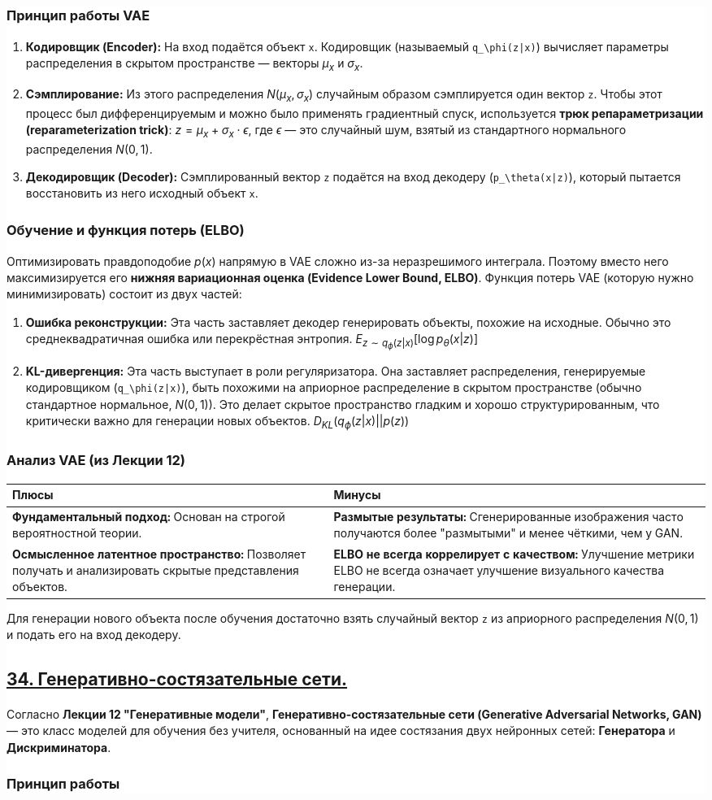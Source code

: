 ### Принцип работы VAE

1.  **Кодировщик (Encoder):** На вход подаётся объект `x`. Кодировщик (называемый `q_\phi(z|x)`) вычисляет параметры распределения в скрытом пространстве — векторы $\mu_x$ и $\sigma_x$.

2.  **Сэмплирование:** Из этого распределения $N(\mu_x, \sigma_x)$ случайным образом сэмплируется один вектор `z`. Чтобы этот процесс был дифференцируемым и можно было применять градиентный спуск, используется **трюк репараметризации (reparameterization trick)**: $z = \mu_x + \sigma_x \cdot \epsilon$, где $\epsilon$ — это случайный шум, взятый из стандартного нормального распределения $N(0, 1)$.

3.  **Декодировщик (Decoder):** Сэмплированный вектор `z` подаётся на вход декодеру (`p_\theta(x|z)`), который пытается восстановить из него исходный объект `x`.

### Обучение и функция потерь (ELBO)

Оптимизировать правдоподобие $p(x)$ напрямую в VAE сложно из-за неразрешимого интеграла. Поэтому вместо него максимизируется его **нижняя вариационная оценка (Evidence Lower Bound, ELBO)**. Функция потерь VAE (которую нужно минимизировать) состоит из двух частей:

1.  **Ошибка реконструкции:** Эта часть заставляет декодер генерировать объекты, похожие на исходные. Обычно это среднеквадратичная ошибка или перекрёстная энтропия.
    $E_{z \sim q_\phi(z|x)}[\log p_\theta(x|z)]$

2.  **KL-дивергенция:** Эта часть выступает в роли регуляризатора. Она заставляет распределения, генерируемые кодировщиком (`q_\phi(z|x)`), быть похожими на априорное распределение в скрытом пространстве (обычно стандартное нормальное, $N(0, 1)$). Это делает скрытое пространство гладким и хорошо структурированным, что критически важно для генерации новых объектов.
    $D_{KL}(q_\phi(z|x) || p(z))$

### Анализ VAE (из Лекции 12)

| Плюсы | Минусы |
| :--- | :--- |
| **Фундаментальный подход:** Основан на строгой вероятностной теории. | **Размытые результаты:** Сгенерированные изображения часто получаются более "размытыми" и менее чёткими, чем у GAN. |
| **Осмысленное латентное пространство:** Позволяет получать и анализировать скрытые представления объектов. | **ELBO не всегда коррелирует с качеством:** Улучшение метрики ELBO не всегда означает улучшение визуального качества генерации. |

Для генерации нового объекта после обучения достаточно взять случайный вектор `z` из априорного распределения $N(0, 1)$ и подать его на вход декодеру.

## [34. Генеративно-состязательные сети.](#Машинное-обучение-2025)

Согласно **Лекции 12 "Генеративные модели"**, **Генеративно-состязательные сети (Generative Adversarial Networks, GAN)** — это класс моделей для обучения без учителя, основанный на идее состязания двух нейронных сетей: **Генератора** и **Дискриминатора**.

### Принцип работы

